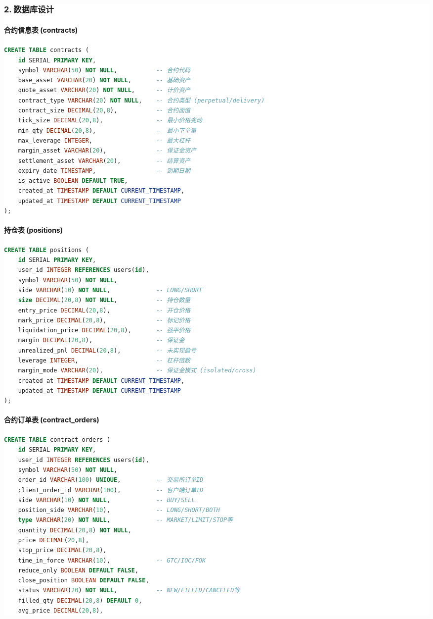 
### 2. 数据库设计

#### 合约信息表 (contracts)
```sql
CREATE TABLE contracts (
    id SERIAL PRIMARY KEY,
    symbol VARCHAR(50) NOT NULL,           -- 合约代码
    base_asset VARCHAR(20) NOT NULL,       -- 基础资产
    quote_asset VARCHAR(20) NOT NULL,      -- 计价资产
    contract_type VARCHAR(20) NOT NULL,    -- 合约类型 (perpetual/delivery)
    contract_size DECIMAL(20,8),           -- 合约面值
    tick_size DECIMAL(20,8),               -- 最小价格变动
    min_qty DECIMAL(20,8),                 -- 最小下单量
    max_leverage INTEGER,                  -- 最大杠杆
    margin_asset VARCHAR(20),              -- 保证金资产
    settlement_asset VARCHAR(20),          -- 结算资产
    expiry_date TIMESTAMP,                 -- 到期日期
    is_active BOOLEAN DEFAULT TRUE,
    created_at TIMESTAMP DEFAULT CURRENT_TIMESTAMP,
    updated_at TIMESTAMP DEFAULT CURRENT_TIMESTAMP
);
```

#### 持仓表 (positions)
```sql
CREATE TABLE positions (
    id SERIAL PRIMARY KEY,
    user_id INTEGER REFERENCES users(id),
    symbol VARCHAR(50) NOT NULL,
    side VARCHAR(10) NOT NULL,             -- LONG/SHORT
    size DECIMAL(20,8) NOT NULL,           -- 持仓数量
    entry_price DECIMAL(20,8),             -- 开仓价格
    mark_price DECIMAL(20,8),              -- 标记价格
    liquidation_price DECIMAL(20,8),       -- 强平价格
    margin DECIMAL(20,8),                  -- 保证金
    unrealized_pnl DECIMAL(20,8),          -- 未实现盈亏
    leverage INTEGER,                      -- 杠杆倍数
    margin_mode VARCHAR(20),               -- 保证金模式 (isolated/cross)
    created_at TIMESTAMP DEFAULT CURRENT_TIMESTAMP,
    updated_at TIMESTAMP DEFAULT CURRENT_TIMESTAMP
);
```

#### 合约订单表 (contract_orders)
```sql
CREATE TABLE contract_orders (
    id SERIAL PRIMARY KEY,
    user_id INTEGER REFERENCES users(id),
    symbol VARCHAR(50) NOT NULL,
    order_id VARCHAR(100) UNIQUE,          -- 交易所订单ID
    client_order_id VARCHAR(100),          -- 客户端订单ID
    side VARCHAR(10) NOT NULL,             -- BUY/SELL
    position_side VARCHAR(10),             -- LONG/SHORT/BOTH
    type VARCHAR(20) NOT NULL,             -- MARKET/LIMIT/STOP等
    quantity DECIMAL(20,8) NOT NULL,
    price DECIMAL(20,8),
    stop_price DECIMAL(20,8),
    time_in_force VARCHAR(10),             -- GTC/IOC/FOK
    reduce_only BOOLEAN DEFAULT FALSE,
    close_position BOOLEAN DEFAULT FALSE,
    status VARCHAR(20) NOT NULL,           -- NEW/FILLED/CANCELED等
    filled_qty DECIMAL(20,8) DEFAULT 0,
    avg_price DECIMAL(20,8),
```